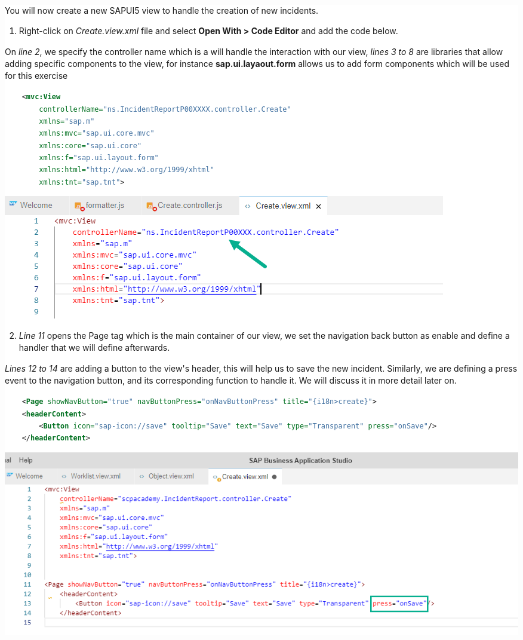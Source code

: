 You will now create a new SAPUI5 view to handle the creation of new incidents.

1. Right-click on *Create.view.xml* file and select **Open With > Code Editor** and add the code below.

On *line 2*, we specify the controller name which is a will handle the interaction with our view, *lines 3 to 8* are libraries that allow adding specific components to the view, for instance **sap.ui.layaout.form** allows us to add form components which will be used for this exercise

```xml
	<mvc:View
		controllerName="ns.IncidentReportP00XXXX.controller.Create"
		xmlns="sap.m"
		xmlns:mvc="sap.ui.core.mvc"
		xmlns:core="sap.ui.core" 
		xmlns:f="sap.ui.layout.form"
		xmlns:html="http://www.w3.org/1999/xhtml"
		xmlns:tnt="sap.tnt">
```
![Add Libraries](Part2Images/CreateView/3.AddLibraries.png)

2. *Line 11* opens the Page tag which is the main container of our view, we set the navigation back button as enable and define a handler that we will define afterwards. 

*Lines 12 to 14* are adding a button to the view's header, this will help us to save the new incident. Similarly, we are defining a press event to the navigation button, and its corresponding function to handle it. We will discuss it in more detail later on.
```xml
	<Page showNavButton="true" navButtonPress="onNavButtonPress" title="{i18n>create}">
	<headerContent>
		<Button icon="sap-icon://save" tooltip="Save" text="Save" type="Transparent" press="onSave"/>
	</headerContent>
```
![Add Headers](Part2Images/CreateView/4.AddHeader.png)
